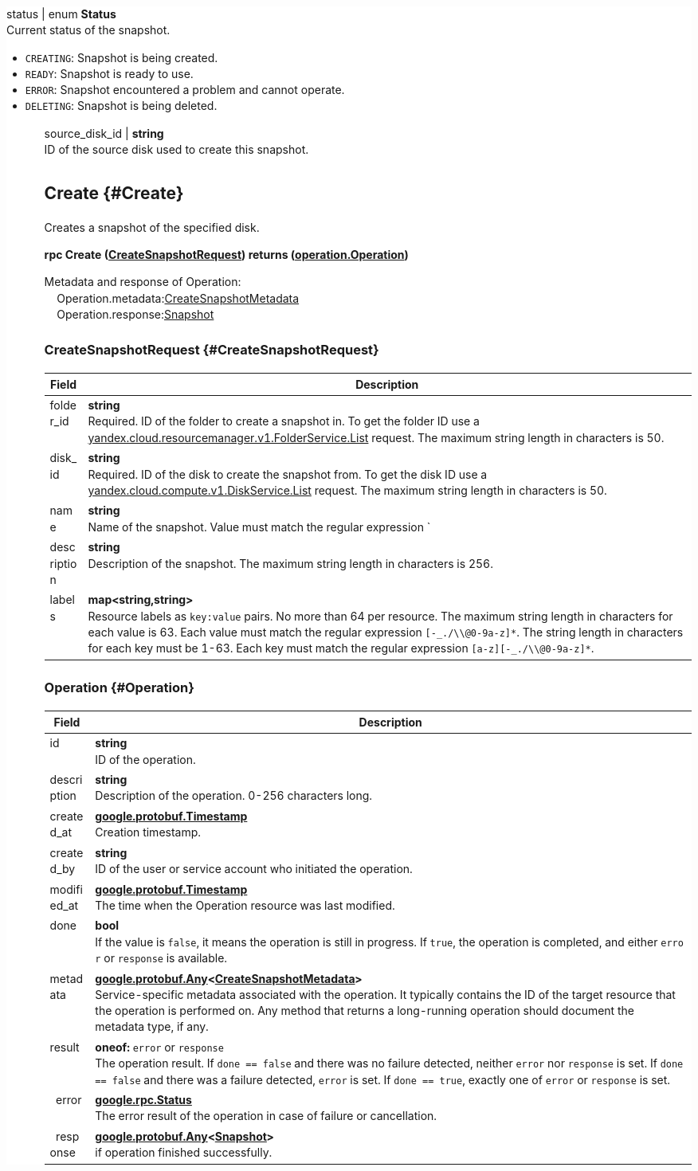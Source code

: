 status | enum **Status**<br>Current status of the snapshot. <ul><li>`CREATING`: Snapshot is being created.</li><li>`READY`: Snapshot is ready to use.</li><li>`ERROR`: Snapshot encountered a problem and cannot operate.</li><li>`DELETING`: Snapshot is being deleted.</li><ul/>
source_disk_id | **string**<br>ID of the source disk used to create this snapshot. 


## Create {#Create}

Creates a snapshot of the specified disk.

**rpc Create ([CreateSnapshotRequest](#CreateSnapshotRequest)) returns ([operation.Operation](#Operation))**

Metadata and response of Operation:<br>
	&nbsp;&nbsp;&nbsp;&nbsp;Operation.metadata:[CreateSnapshotMetadata](#CreateSnapshotMetadata)<br>
	&nbsp;&nbsp;&nbsp;&nbsp;Operation.response:[Snapshot](#Snapshot2)<br>

### CreateSnapshotRequest {#CreateSnapshotRequest}

Field | Description
--- | ---
folder_id | **string**<br>Required. ID of the folder to create a snapshot in. To get the folder ID use a [yandex.cloud.resourcemanager.v1.FolderService.List](/docs/resource-manager/api-ref/grpc/folder_service#List) request. The maximum string length in characters is 50.
disk_id | **string**<br>Required. ID of the disk to create the snapshot from. To get the disk ID use a [yandex.cloud.compute.v1.DiskService.List](/docs/compute/api-ref/grpc/disk_service#List) request. The maximum string length in characters is 50.
name | **string**<br>Name of the snapshot. Value must match the regular expression ` |[a-z]([-a-z0-9]{0,61}[a-z0-9])? `.
description | **string**<br>Description of the snapshot. The maximum string length in characters is 256.
labels | **map<string,string>**<br>Resource labels as `key:value` pairs. No more than 64 per resource. The maximum string length in characters for each value is 63. Each value must match the regular expression ` [-_./\\@0-9a-z]* `. The string length in characters for each key must be 1-63. Each key must match the regular expression ` [a-z][-_./\\@0-9a-z]* `.


### Operation {#Operation}

Field | Description
--- | ---
id | **string**<br>ID of the operation. 
description | **string**<br>Description of the operation. 0-256 characters long. 
created_at | **[google.protobuf.Timestamp](https://developers.google.com/protocol-buffers/docs/reference/google.protobuf#timestamp)**<br>Creation timestamp. 
created_by | **string**<br>ID of the user or service account who initiated the operation. 
modified_at | **[google.protobuf.Timestamp](https://developers.google.com/protocol-buffers/docs/reference/google.protobuf#timestamp)**<br>The time when the Operation resource was last modified. 
done | **bool**<br>If the value is `false`, it means the operation is still in progress. If `true`, the operation is completed, and either `error` or `response` is available. 
metadata | **[google.protobuf.Any](https://developers.google.com/protocol-buffers/docs/proto3#any)<[CreateSnapshotMetadata](#CreateSnapshotMetadata)>**<br>Service-specific metadata associated with the operation. It typically contains the ID of the target resource that the operation is performed on. Any method that returns a long-running operation should document the metadata type, if any. 
result | **oneof:** `error` or `response`<br>The operation result. If `done == false` and there was no failure detected, neither `error` nor `response` is set. If `done == false` and there was a failure detected, `error` is set. If `done == true`, exactly one of `error` or `response` is set.
&nbsp;&nbsp;error | **[google.rpc.Status](https://cloud.google.com/tasks/docs/reference/rpc/google.rpc#status)**<br>The error result of the operation in case of failure or cancellation. 
&nbsp;&nbsp;response | **[google.protobuf.Any](https://developers.google.com/protocol-buffers/docs/proto3#any)<[Snapshot](#Snapshot2)>**<br>if operation finished successfully. 
